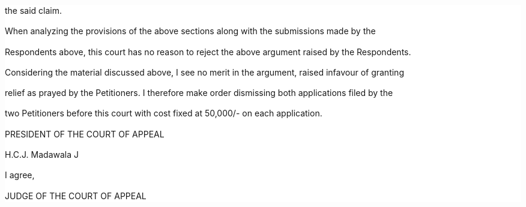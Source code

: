 the said claim.

When analyzing the provisions of the above sections along with the submissions made by the

Respondents above, this court has no reason to reject the above argument raised by the Respondents.

Considering the material discussed above, I see no merit in the argument, raised infavour of granting

relief as prayed by the Petitioners. I therefore make order dismissing both applications filed by the

two Petitioners before this court with cost fixed at 50,000/- on each application.

PRESIDENT OF THE COURT OF APPEAL

H.C.J. Madawala J

I agree,

JUDGE OF THE COURT OF APPEAL